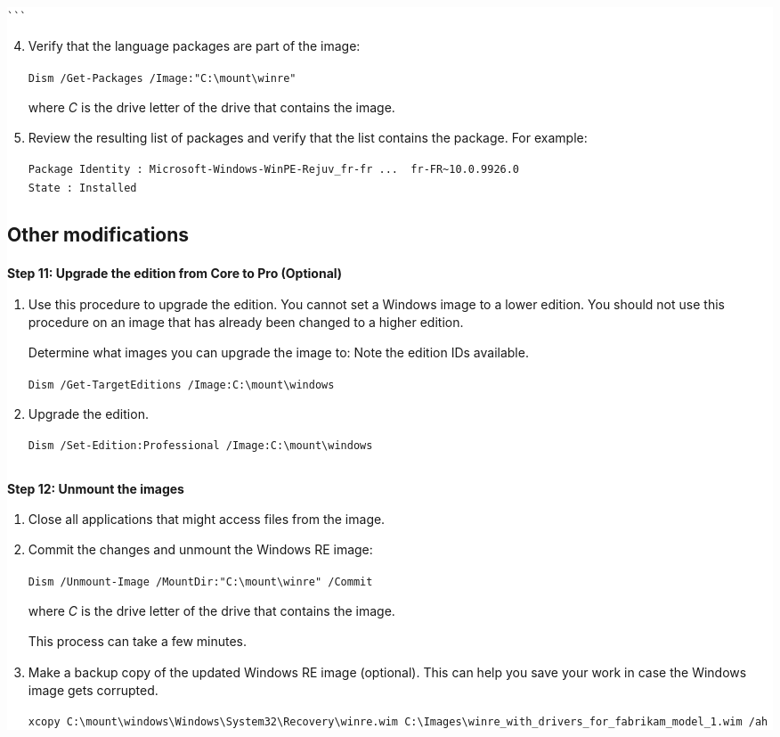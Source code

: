    ```

4.  Verify that the language packages are part of the image:

    ```
    Dism /Get-Packages /Image:"C:\mount\winre"
    ```

    where *C* is the drive letter of the drive that contains the image.

5.  Review the resulting list of packages and verify that the list contains the package. For example:

    ```
    Package Identity : Microsoft-Windows-WinPE-Rejuv_fr-fr ...  fr-FR~10.0.9926.0
    State : Installed
    ```

## <span id="modify"></span><span id="MODIFY"></span>Other modifications


**Step 11: Upgrade the edition from Core to Pro (Optional)**

1.  Use this procedure to upgrade the edition. You cannot set a Windows image to a lower edition. You should not use this procedure on an image that has already been changed to a higher edition.

    Determine what images you can upgrade the image to: Note the edition IDs available.

    ```
    Dism /Get-TargetEditions /Image:C:\mount\windows
    ```

2.  Upgrade the edition.

    ```
    Dism /Set-Edition:Professional /Image:C:\mount\windows
    ```

## <span id="unmount"></span><span id="UNMOUNT"></span>


**Step 12: Unmount the images**

1.  Close all applications that might access files from the image.
2.  Commit the changes and unmount the Windows RE image:

    ```
    Dism /Unmount-Image /MountDir:"C:\mount\winre" /Commit
    ```

    where *C* is the drive letter of the drive that contains the image.

    This process can take a few minutes.

3.  Make a backup copy of the updated Windows RE image (optional). This can help you save your work in case the Windows image gets corrupted.

    ```
    xcopy C:\mount\windows\Windows\System32\Recovery\winre.wim C:\Images\winre_with_drivers_for_fabrikam_model_1.wim /ah
    ```

